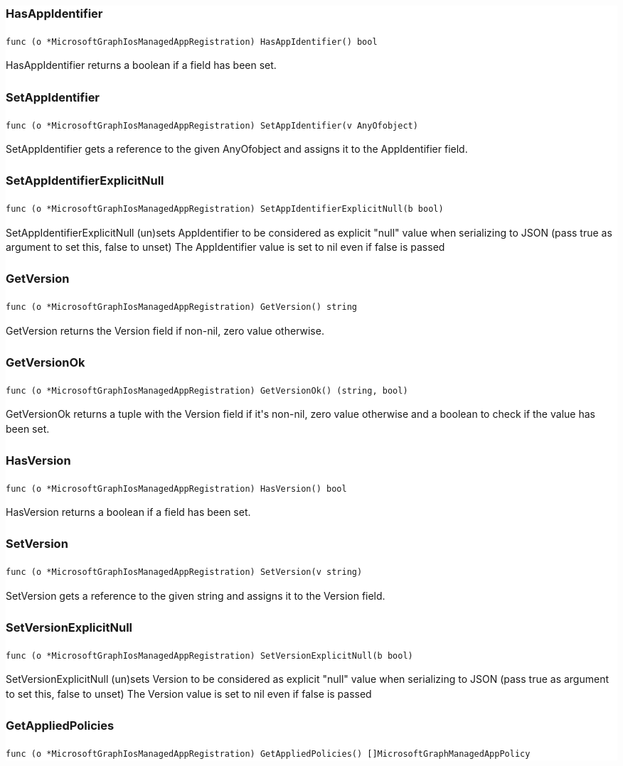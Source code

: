 ### HasAppIdentifier

`func (o *MicrosoftGraphIosManagedAppRegistration) HasAppIdentifier() bool`

HasAppIdentifier returns a boolean if a field has been set.

### SetAppIdentifier

`func (o *MicrosoftGraphIosManagedAppRegistration) SetAppIdentifier(v AnyOfobject)`

SetAppIdentifier gets a reference to the given AnyOfobject and assigns it to the AppIdentifier field.

### SetAppIdentifierExplicitNull

`func (o *MicrosoftGraphIosManagedAppRegistration) SetAppIdentifierExplicitNull(b bool)`

SetAppIdentifierExplicitNull (un)sets AppIdentifier to be considered as explicit "null" value
when serializing to JSON (pass true as argument to set this, false to unset)
The AppIdentifier value is set to nil even if false is passed
### GetVersion

`func (o *MicrosoftGraphIosManagedAppRegistration) GetVersion() string`

GetVersion returns the Version field if non-nil, zero value otherwise.

### GetVersionOk

`func (o *MicrosoftGraphIosManagedAppRegistration) GetVersionOk() (string, bool)`

GetVersionOk returns a tuple with the Version field if it's non-nil, zero value otherwise
and a boolean to check if the value has been set.

### HasVersion

`func (o *MicrosoftGraphIosManagedAppRegistration) HasVersion() bool`

HasVersion returns a boolean if a field has been set.

### SetVersion

`func (o *MicrosoftGraphIosManagedAppRegistration) SetVersion(v string)`

SetVersion gets a reference to the given string and assigns it to the Version field.

### SetVersionExplicitNull

`func (o *MicrosoftGraphIosManagedAppRegistration) SetVersionExplicitNull(b bool)`

SetVersionExplicitNull (un)sets Version to be considered as explicit "null" value
when serializing to JSON (pass true as argument to set this, false to unset)
The Version value is set to nil even if false is passed
### GetAppliedPolicies

`func (o *MicrosoftGraphIosManagedAppRegistration) GetAppliedPolicies() []MicrosoftGraphManagedAppPolicy`
